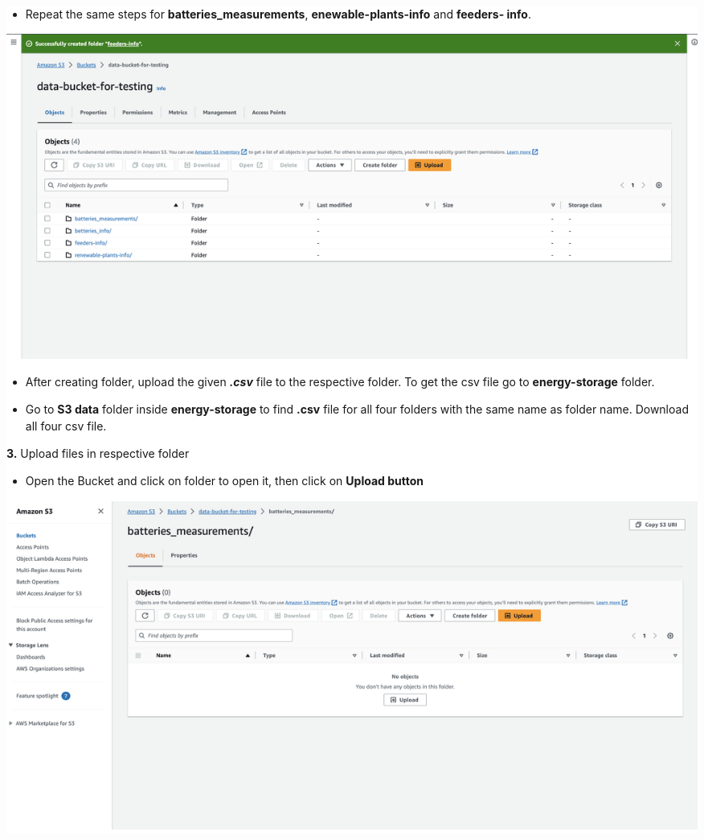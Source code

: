   - Repeat the same steps for **batteries_measurements**, **enewable-plants-info** and **feeders- info**.

  ![Fig 7](../image/TestS3Bucket/6.png)

  - After creating folder, upload the given ***.csv*** file to the respective folder. To get the csv file go to **energy-storage** folder. 

  - Go to **S3 data** folder inside **energy-storage** to find **.csv** file for all four folders with the same name as folder name. Download all four csv file.

**3.** Upload files in respective folder

  - Open the Bucket and click on folder to open it, then click on **Upload button**

  ![Fig 8](../image/TestS3Bucket/7.png)
